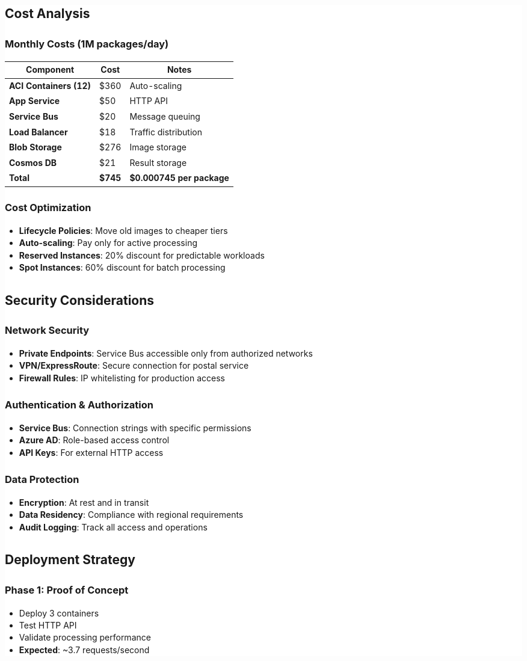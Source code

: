 ## Cost Analysis

### Monthly Costs (1M packages/day)

| Component | Cost | Notes |
|-----------|------|-------|
| **ACI Containers (12)** | $360 | Auto-scaling |
| **App Service** | $50 | HTTP API |
| **Service Bus** | $20 | Message queuing |
| **Load Balancer** | $18 | Traffic distribution |
| **Blob Storage** | $276 | Image storage |
| **Cosmos DB** | $21 | Result storage |
| **Total** | **$745** | **$0.000745 per package** |

### Cost Optimization
- **Lifecycle Policies**: Move old images to cheaper tiers
- **Auto-scaling**: Pay only for active processing
- **Reserved Instances**: 20% discount for predictable workloads
- **Spot Instances**: 60% discount for batch processing

## Security Considerations

### Network Security
- **Private Endpoints**: Service Bus accessible only from authorized networks
- **VPN/ExpressRoute**: Secure connection for postal service
- **Firewall Rules**: IP whitelisting for production access

### Authentication & Authorization
- **Service Bus**: Connection strings with specific permissions
- **Azure AD**: Role-based access control
- **API Keys**: For external HTTP access

### Data Protection
- **Encryption**: At rest and in transit
- **Data Residency**: Compliance with regional requirements
- **Audit Logging**: Track all access and operations

## Deployment Strategy

### Phase 1: Proof of Concept
- Deploy 3 containers
- Test HTTP API
- Validate processing performance
- **Expected**: ~3.7 requests/second
